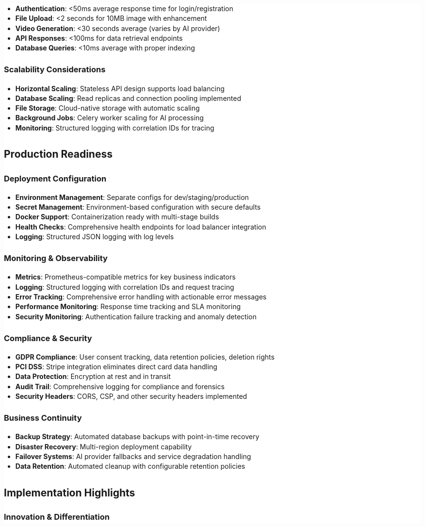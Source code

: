 - **Authentication**: <50ms average response time for login/registration
- **File Upload**: <2 seconds for 10MB image with enhancement
- **Video Generation**: <30 seconds average (varies by AI provider)
- **API Responses**: <100ms for data retrieval endpoints
- **Database Queries**: <10ms average with proper indexing

### Scalability Considerations

- **Horizontal Scaling**: Stateless API design supports load balancing
- **Database Scaling**: Read replicas and connection pooling implemented
- **File Storage**: Cloud-native storage with automatic scaling
- **Background Jobs**: Celery worker scaling for AI processing
- **Monitoring**: Structured logging with correlation IDs for tracing

## Production Readiness

### Deployment Configuration

- **Environment Management**: Separate configs for dev/staging/production
- **Secret Management**: Environment-based configuration with secure defaults
- **Docker Support**: Containerization ready with multi-stage builds
- **Health Checks**: Comprehensive health endpoints for load balancer integration
- **Logging**: Structured JSON logging with log levels

### Monitoring & Observability

- **Metrics**: Prometheus-compatible metrics for key business indicators
- **Logging**: Structured logging with correlation IDs and request tracing
- **Error Tracking**: Comprehensive error handling with actionable error messages
- **Performance Monitoring**: Response time tracking and SLA monitoring
- **Security Monitoring**: Authentication failure tracking and anomaly detection

### Compliance & Security

- **GDPR Compliance**: User consent tracking, data retention policies, deletion rights
- **PCI DSS**: Stripe integration eliminates direct card data handling
- **Data Protection**: Encryption at rest and in transit
- **Audit Trail**: Comprehensive logging for compliance and forensics
- **Security Headers**: CORS, CSP, and other security headers implemented

### Business Continuity

- **Backup Strategy**: Automated database backups with point-in-time recovery
- **Disaster Recovery**: Multi-region deployment capability
- **Failover Systems**: AI provider fallbacks and service degradation handling
- **Data Retention**: Automated cleanup with configurable retention policies

## Implementation Highlights

### Innovation & Differentiation
